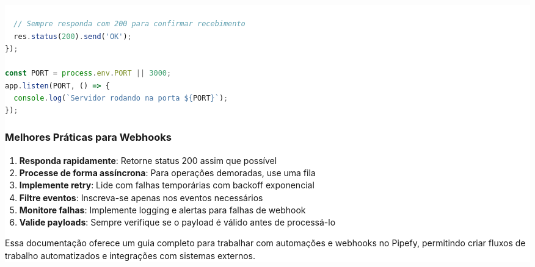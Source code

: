 ```javascript
  
  // Sempre responda com 200 para confirmar recebimento
  res.status(200).send('OK');
});

const PORT = process.env.PORT || 3000;
app.listen(PORT, () => {
  console.log(`Servidor rodando na porta ${PORT}`);
});
```

### Melhores Práticas para Webhooks

1. **Responda rapidamente**: Retorne status 200 assim que possível
2. **Processe de forma assíncrona**: Para operações demoradas, use uma fila
3. **Implemente retry**: Lide com falhas temporárias com backoff exponencial
4. **Filtre eventos**: Inscreva-se apenas nos eventos necessários
5. **Monitore falhas**: Implemente logging e alertas para falhas de webhook
6. **Valide payloads**: Sempre verifique se o payload é válido antes de processá-lo

Essa documentação oferece um guia completo para trabalhar com automações e webhooks no Pipefy, permitindo criar fluxos de trabalho automatizados e integrações com sistemas externos.
